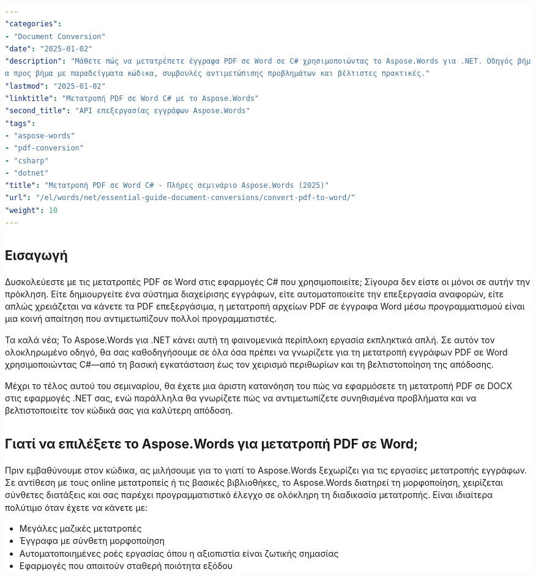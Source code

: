 ```yaml
---
"categories":
- "Document Conversion"
"date": "2025-01-02"
"description": "Μάθετε πώς να μετατρέπετε έγγραφα PDF σε Word σε C# χρησιμοποιώντας το Aspose.Words για .NET. Οδηγός βήμα προς βήμα με παραδείγματα κώδικα, συμβουλές αντιμετώπισης προβλημάτων και βέλτιστες πρακτικές."
"lastmod": "2025-01-02"
"linktitle": "Μετατροπή PDF σε Word C# με το Aspose.Words"
"second_title": "API επεξεργασίας εγγράφων Aspose.Words"
"tags":
- "aspose-words"
- "pdf-conversion"
- "csharp"
- "dotnet"
"title": "Μετατροπή PDF σε Word C# - Πλήρες σεμινάριο Aspose.Words (2025)"
"url": "/el/words/net/essential-guide-document-conversions/convert-pdf-to-word/"
"weight": 10
---
```


## Εισαγωγή

Δυσκολεύεστε με τις μετατροπές PDF σε Word στις εφαρμογές C# που χρησιμοποιείτε; Σίγουρα δεν είστε οι μόνοι σε αυτήν την πρόκληση. Είτε δημιουργείτε ένα σύστημα διαχείρισης εγγράφων, είτε αυτοματοποιείτε την επεξεργασία αναφορών, είτε απλώς χρειάζεται να κάνετε τα PDF επεξεργάσιμα, η μετατροπή αρχείων PDF σε έγγραφα Word μέσω προγραμματισμού είναι μια κοινή απαίτηση που αντιμετωπίζουν πολλοί προγραμματιστές.

Τα καλά νέα; Το Aspose.Words για .NET κάνει αυτή τη φαινομενικά περίπλοκη εργασία εκπληκτικά απλή. Σε αυτόν τον ολοκληρωμένο οδηγό, θα σας καθοδηγήσουμε σε όλα όσα πρέπει να γνωρίζετε για τη μετατροπή εγγράφων PDF σε Word χρησιμοποιώντας C#—από τη βασική εγκατάσταση έως τον χειρισμό περιθωρίων και τη βελτιστοποίηση της απόδοσης.

Μέχρι το τέλος αυτού του σεμιναρίου, θα έχετε μια άριστη κατανόηση του πώς να εφαρμόσετε τη μετατροπή PDF σε DOCX στις εφαρμογές .NET σας, ενώ παράλληλα θα γνωρίζετε πώς να αντιμετωπίζετε συνηθισμένα προβλήματα και να βελτιστοποιείτε τον κώδικά σας για καλύτερη απόδοση.

## Γιατί να επιλέξετε το Aspose.Words για μετατροπή PDF σε Word;

Πριν εμβαθύνουμε στον κώδικα, ας μιλήσουμε για το γιατί το Aspose.Words ξεχωρίζει για τις εργασίες μετατροπής εγγράφων. Σε αντίθεση με τους online μετατροπείς ή τις βασικές βιβλιοθήκες, το Aspose.Words διατηρεί τη μορφοποίηση, χειρίζεται σύνθετες διατάξεις και σας παρέχει προγραμματιστικό έλεγχο σε ολόκληρη τη διαδικασία μετατροπής. Είναι ιδιαίτερα πολύτιμο όταν έχετε να κάνετε με:

- Μεγάλες μαζικές μετατροπές
- Έγγραφα με σύνθετη μορφοποίηση
- Αυτοματοποιημένες ροές εργασίας όπου η αξιοπιστία είναι ζωτικής σημασίας
- Εφαρμογές που απαιτούν σταθερή ποιότητα εξόδου

